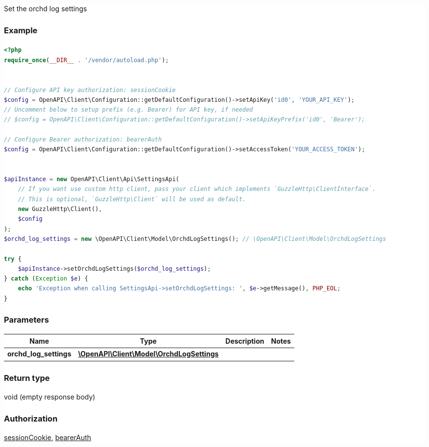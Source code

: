 Set the orchd log settings

### Example

```php
<?php
require_once(__DIR__ . '/vendor/autoload.php');


// Configure API key authorization: sessionCookie
$config = OpenAPI\Client\Configuration::getDefaultConfiguration()->setApiKey('id0', 'YOUR_API_KEY');
// Uncomment below to setup prefix (e.g. Bearer) for API key, if needed
// $config = OpenAPI\Client\Configuration::getDefaultConfiguration()->setApiKeyPrefix('id0', 'Bearer');

// Configure Bearer authorization: bearerAuth
$config = OpenAPI\Client\Configuration::getDefaultConfiguration()->setAccessToken('YOUR_ACCESS_TOKEN');


$apiInstance = new OpenAPI\Client\Api\SettingsApi(
    // If you want use custom http client, pass your client which implements `GuzzleHttp\ClientInterface`.
    // This is optional, `GuzzleHttp\Client` will be used as default.
    new GuzzleHttp\Client(),
    $config
);
$orchd_log_settings = new \OpenAPI\Client\Model\OrchdLogSettings(); // \OpenAPI\Client\Model\OrchdLogSettings

try {
    $apiInstance->setOrchdLogSettings($orchd_log_settings);
} catch (Exception $e) {
    echo 'Exception when calling SettingsApi->setOrchdLogSettings: ', $e->getMessage(), PHP_EOL;
}
```

### Parameters

| Name | Type | Description  | Notes |
| ------------- | ------------- | ------------- | ------------- |
| **orchd_log_settings** | [**\OpenAPI\Client\Model\OrchdLogSettings**](../Model/OrchdLogSettings.md)|  | |

### Return type

void (empty response body)

### Authorization

[sessionCookie](../../README.md#sessionCookie), [bearerAuth](../../README.md#bearerAuth)
